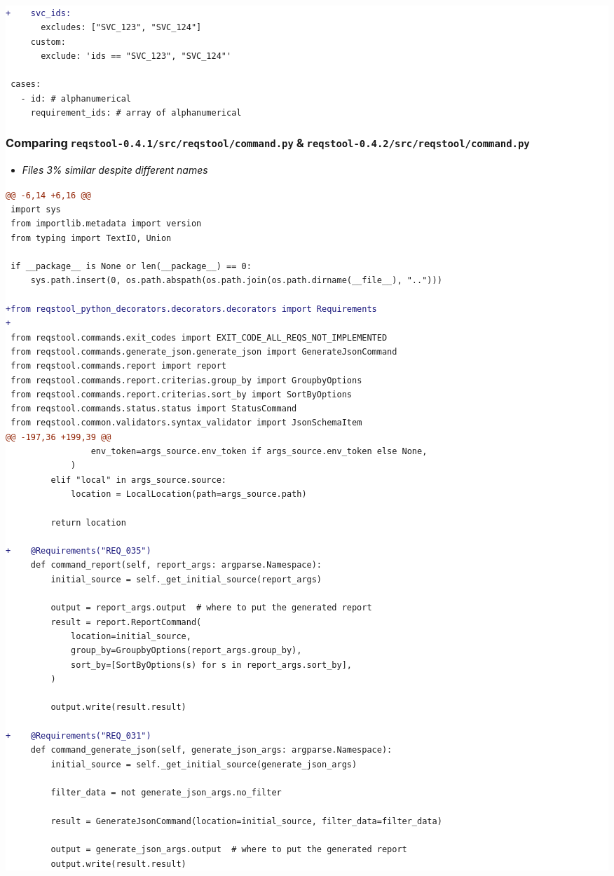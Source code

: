 ```diff
+    svc_ids:
       excludes: ["SVC_123", "SVC_124"]
     custom:
       exclude: 'ids == "SVC_123", "SVC_124"'
 
 cases:
   - id: # alphanumerical
     requirement_ids: # array of alphanumerical
```

### Comparing `reqstool-0.4.1/src/reqstool/command.py` & `reqstool-0.4.2/src/reqstool/command.py`

 * *Files 3% similar despite different names*

```diff
@@ -6,14 +6,16 @@
 import sys
 from importlib.metadata import version
 from typing import TextIO, Union
 
 if __package__ is None or len(__package__) == 0:
     sys.path.insert(0, os.path.abspath(os.path.join(os.path.dirname(__file__), "..")))
 
+from reqstool_python_decorators.decorators.decorators import Requirements
+
 from reqstool.commands.exit_codes import EXIT_CODE_ALL_REQS_NOT_IMPLEMENTED
 from reqstool.commands.generate_json.generate_json import GenerateJsonCommand
 from reqstool.commands.report import report
 from reqstool.commands.report.criterias.group_by import GroupbyOptions
 from reqstool.commands.report.criterias.sort_by import SortByOptions
 from reqstool.commands.status.status import StatusCommand
 from reqstool.common.validators.syntax_validator import JsonSchemaItem
@@ -197,36 +199,39 @@
                 env_token=args_source.env_token if args_source.env_token else None,
             )
         elif "local" in args_source.source:
             location = LocalLocation(path=args_source.path)
 
         return location
 
+    @Requirements("REQ_035")
     def command_report(self, report_args: argparse.Namespace):
         initial_source = self._get_initial_source(report_args)
 
         output = report_args.output  # where to put the generated report
         result = report.ReportCommand(
             location=initial_source,
             group_by=GroupbyOptions(report_args.group_by),
             sort_by=[SortByOptions(s) for s in report_args.sort_by],
         )
 
         output.write(result.result)
 
+    @Requirements("REQ_031")
     def command_generate_json(self, generate_json_args: argparse.Namespace):
         initial_source = self._get_initial_source(generate_json_args)
 
         filter_data = not generate_json_args.no_filter
 
         result = GenerateJsonCommand(location=initial_source, filter_data=filter_data)
 
         output = generate_json_args.output  # where to put the generated report
         output.write(result.result)
```